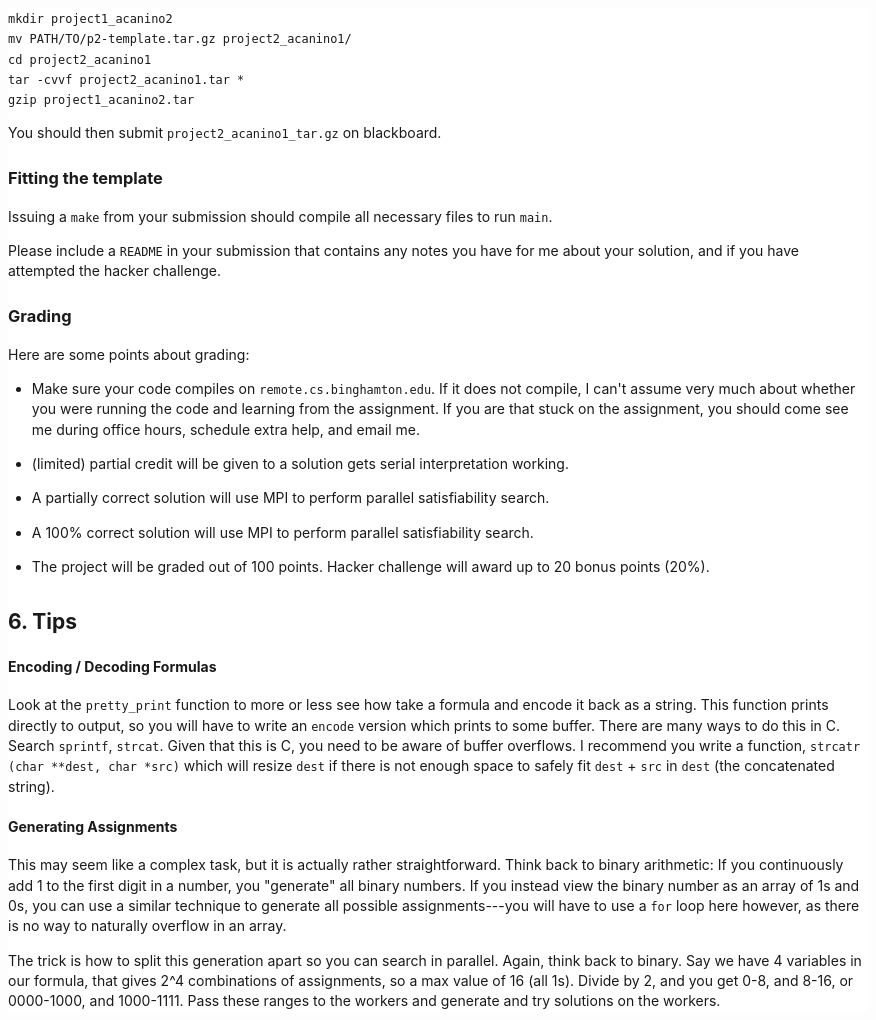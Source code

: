 ```
mkdir project1_acanino2
mv PATH/TO/p2-template.tar.gz project2_acanino1/
cd project2_acanino1
tar -cvvf project2_acanino1.tar *
gzip project1_acanino2.tar
```
You should then submit ``project2_acanino1_tar.gz`` on blackboard.

### Fitting the template

Issuing a ``make`` from your submission should compile all necessary files to run ``main``. 

Please include a ``README`` in your submission that contains any notes you have for me about your solution, and if you have attempted the hacker challenge.

### Grading

Here are some points about grading:

- Make sure your code compiles on ``remote.cs.binghamton.edu``. If it does not compile, I can't assume very much about whether you were running the code and learning from the assignment. If you are that stuck on the assignment, you should come see me during office hours, schedule extra help, and email me. 

- (limited) partial credit will be given to a solution  gets serial interpretation working.

- A partially correct solution will use MPI to perform parallel satisfiability search.

- A 100% correct solution will use MPI to perform parallel satisfiability search.

- The project will be graded out of 100 points. Hacker challenge will award up to 20 bonus points (20%).  

## 6. Tips

#### Encoding / Decoding Formulas

Look at the ``pretty_print`` function to more or less see how take a formula and encode it back as a string. This function prints directly to output, so you will have to write an ``encode`` version which prints to some buffer. There are many ways to do this in C. Search ``sprintf``, ``strcat``. Given that this is C, you need to be aware of buffer overflows. I recommend you write a function, ``strcatr(char **dest, char *src)`` which will resize ``dest`` if there is not enough space to safely fit ``dest`` + ``src`` in ``dest`` (the concatenated string).

#### Generating Assignments

This may seem like a complex task, but it is actually rather straightforward. Think back to binary arithmetic: If you continuously add 1 to the first digit in a number, you "generate" all binary numbers. If you instead view the binary number as an array of 1s and 0s, you can use a similar technique to generate all possible assignments---you will have to use a ``for`` loop here however, as there is no way to naturally overflow in an array.

The trick is how to split this generation apart so you can search in parallel. Again, think back to binary. Say we have 4 variables in our formula, that gives 2^4 combinations of assignments, so a max value of 16 (all 1s). Divide by 2, and you get 0-8, and 8-16, or 0000-1000, and 1000-1111. Pass these ranges to the workers and generate and try solutions on the workers.
